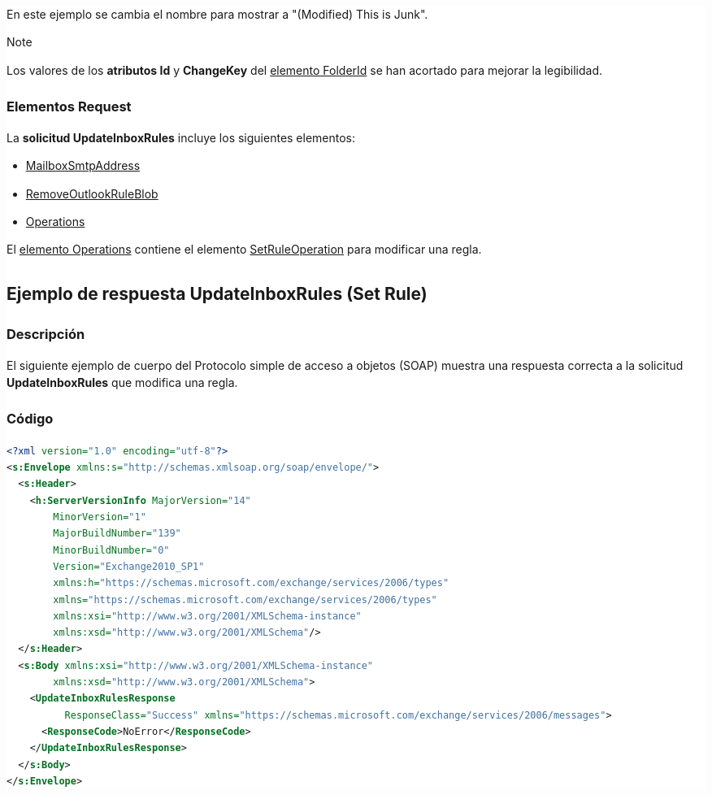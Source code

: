 En este ejemplo se cambia el nombre para mostrar a "(Modified) This is Junk".
  
> [!NOTE]
> Los valores de los **atributos Id** y **ChangeKey** del [elemento FolderId](folderid.md) se han acortado para mejorar la legibilidad. 
  
### <a name="request-elements"></a>Elementos Request

La **solicitud UpdateInboxRules** incluye los siguientes elementos: 
  
- [MailboxSmtpAddress](mailboxsmtpaddress.md)
    
- [RemoveOutlookRuleBlob](removeoutlookruleblob.md)
    
- [Operations](operations.md)
    
El [elemento Operations](operations.md) contiene el elemento [SetRuleOperation](setruleoperation.md) para modificar una regla. 
  
## <a name="updateinboxrules-set-rule-response-example"></a>Ejemplo de respuesta UpdateInboxRules (Set Rule)

### <a name="description"></a>Descripción

El siguiente ejemplo de cuerpo del Protocolo simple de acceso a objetos (SOAP) muestra una respuesta correcta a la solicitud **UpdateInboxRules** que modifica una regla. 
  
### <a name="code"></a>Código

```XML
<?xml version="1.0" encoding="utf-8"?>
<s:Envelope xmlns:s="http://schemas.xmlsoap.org/soap/envelope/">
  <s:Header>
    <h:ServerVersionInfo MajorVersion="14" 
        MinorVersion="1" 
        MajorBuildNumber="139" 
        MinorBuildNumber="0" 
        Version="Exchange2010_SP1" 
        xmlns:h="https://schemas.microsoft.com/exchange/services/2006/types" 
        xmlns="https://schemas.microsoft.com/exchange/services/2006/types" 
        xmlns:xsi="http://www.w3.org/2001/XMLSchema-instance" 
        xmlns:xsd="http://www.w3.org/2001/XMLSchema"/>
  </s:Header>
  <s:Body xmlns:xsi="http://www.w3.org/2001/XMLSchema-instance" 
        xmlns:xsd="http://www.w3.org/2001/XMLSchema">
    <UpdateInboxRulesResponse 
          ResponseClass="Success" xmlns="https://schemas.microsoft.com/exchange/services/2006/messages">
      <ResponseCode>NoError</ResponseCode>
    </UpdateInboxRulesResponse>
  </s:Body>
</s:Envelope>

```
